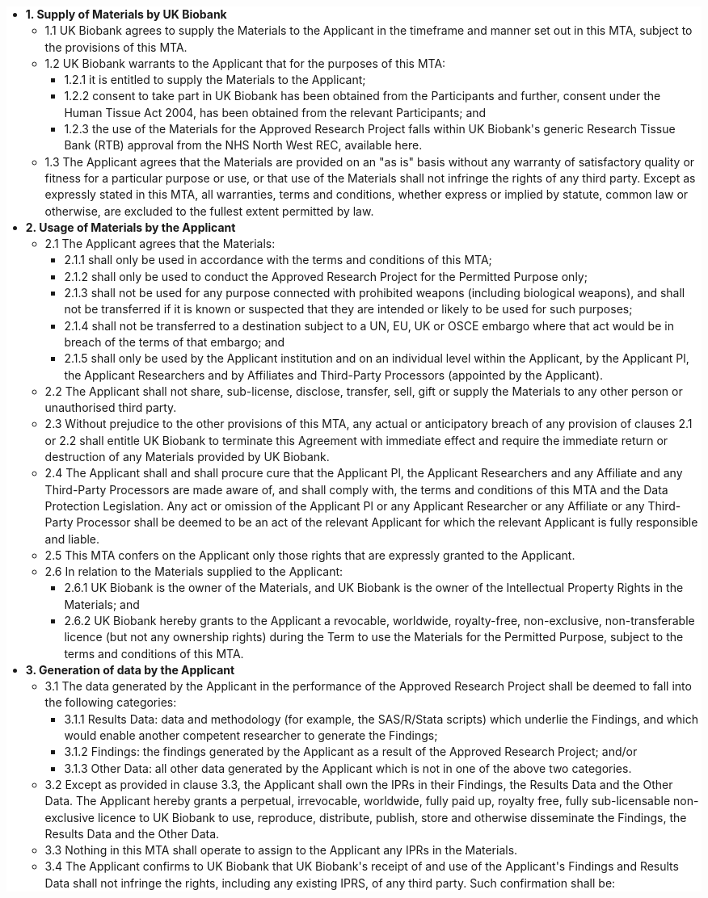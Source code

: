 *   **1. Supply of Materials by UK Biobank**
    *   1.1 UK Biobank agrees to supply the Materials to the Applicant in the timeframe and manner set out in this MTA, subject to the provisions of this MTA.
    *   1.2 UK Biobank warrants to the Applicant that for the purposes of this MTA:
        *   1.2.1 it is entitled to supply the Materials to the Applicant;
        *   1.2.2 consent to take part in UK Biobank has been obtained from the Participants and further, consent under the Human Tissue Act 2004, has been obtained from the relevant Participants; and
        *   1.2.3 the use of the Materials for the Approved Research Project falls within UK Biobank's generic Research Tissue Bank (RTB) approval from the NHS North West REC, available here.
    *   1.3 The Applicant agrees that the Materials are provided on an "as is" basis without any warranty of satisfactory quality or fitness for a particular purpose or use, or that use of the Materials shall not infringe the rights of any third party. Except as expressly stated in this MTA, all warranties, terms and conditions, whether express or implied by statute, common law or otherwise, are excluded to the fullest extent permitted by law.
*   **2. Usage of Materials by the Applicant**
    *   2.1 The Applicant agrees that the Materials:
        *   2.1.1 shall only be used in accordance with the terms and conditions of this MTA;
        *   2.1.2 shall only be used to conduct the Approved Research Project for the Permitted Purpose only;
        *   2.1.3 shall not be used for any purpose connected with prohibited weapons (including biological weapons), and shall not be transferred if it is known or suspected that they are intended or likely to be used for such purposes;
        *   2.1.4 shall not be transferred to a destination subject to a UN, EU, UK or OSCE embargo where that act would be in breach of the terms of that embargo; and
        *   2.1.5 shall only be used by the Applicant institution and on an individual level within the Applicant, by the Applicant Pl, the Applicant Researchers and by Affiliates and Third-Party Processors (appointed by the Applicant).
    *   2.2 The Applicant shall not share, sub-license, disclose, transfer, sell, gift or supply the Materials to any other person or unauthorised third party.
    *   2.3 Without prejudice to the other provisions of this MTA, any actual or anticipatory breach of any provision of clauses 2.1 or 2.2 shall entitle UK Biobank to terminate this Agreement with immediate effect and require the immediate return or destruction of any Materials provided by UK Biobank.
    *   2.4 The Applicant shall and shall procure cure that the Applicant Pl, the Applicant Researchers and any Affiliate and any Third-Party Processors are made aware of, and shall comply with, the terms and conditions of this MTA and the Data Protection Legislation. Any act or omission of the Applicant Pl or any Applicant Researcher or any Affiliate or any Third-Party Processor shall be deemed to be an act of the relevant Applicant for which the relevant Applicant is fully responsible and liable.
    *   2.5 This MTA confers on the Applicant only those rights that are expressly granted to the Applicant.
    *   2.6 In relation to the Materials supplied to the Applicant:
        *   2.6.1 UK Biobank is the owner of the Materials, and UK Biobank is the owner of the Intellectual Property Rights in the Materials; and
        *   2.6.2 UK Biobank hereby grants to the Applicant a revocable, worldwide, royalty-free, non-exclusive, non-transferable licence (but not any ownership rights) during the Term to use the Materials for the Permitted Purpose, subject to the terms and conditions of this MTA.
*   **3. Generation of data by the Applicant**
    *   3.1 The data generated by the Applicant in the performance of the Approved Research Project shall be deemed to fall into the following categories:
        *   3.1.1 Results Data: data and methodology (for example, the SAS/R/Stata scripts) which underlie the Findings, and which would enable another competent researcher to generate the Findings;
        *   3.1.2 Findings: the findings generated by the Applicant as a result of the Approved Research Project; and/or
        *   3.1.3 Other Data: all other data generated by the Applicant which is not in one of the above two categories.
    *   3.2 Except as provided in clause 3.3, the Applicant shall own the IPRs in their Findings, the Results Data and the Other Data. The Applicant hereby grants a perpetual, irrevocable, worldwide, fully paid up, royalty free, fully sub-licensable non-exclusive licence to UK Biobank to use, reproduce, distribute, publish, store and otherwise disseminate the Findings, the Results Data and the Other Data.
    *   3.3 Nothing in this MTA shall operate to assign to the Applicant any IPRs in the Materials.
    *   3.4 The Applicant confirms to UK Biobank that UK Biobank's receipt of and use of the Applicant's Findings and Results Data shall not infringe the rights, including any existing IPRS, of any third party. Such confirmation shall be: